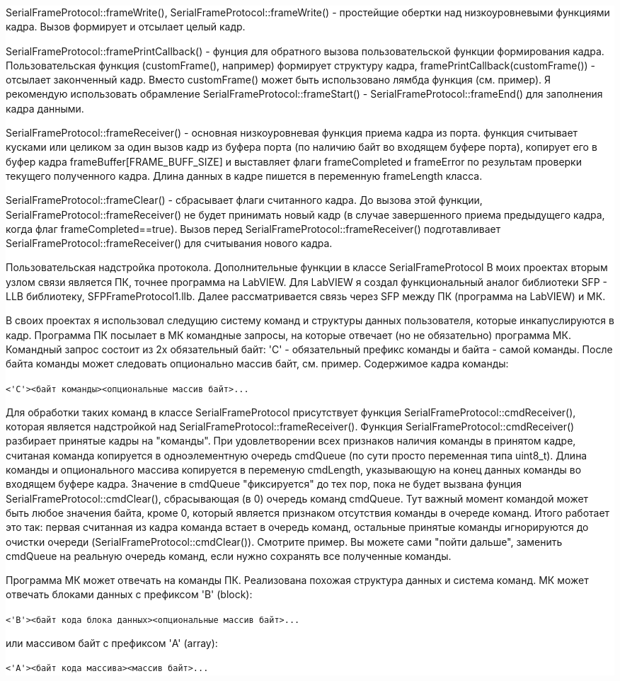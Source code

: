 SerialFrameProtocol::frameWrite(), SerialFrameProtocol::frameWrite() - простейщие обертки над низкоуровневыми функциями кадра. Вызов формирует и отсылает целый кадр.

SerialFrameProtocol::framePrintCallback() - фунция для обратного вызова пользовательской функции формирования кадра. Пользовательская функция (customFrame(), например) формирует структуру кадра, framePrintCallback(customFrame()) - отсылает законченный кадр. Вместо customFrame() может быть использовано лямбда функция (см. пример). Я рекомендую использовать обрамление SerialFrameProtocol::frameStart() - SerialFrameProtocol::frameEnd() для заполнения кадра данными.

SerialFrameProtocol::frameReceiver() - основная низкоуровневая функция приема кадра из порта. функция считывает кусками или целиком за один вызов кадр из буфера порта (по наличию байт во входящем буфере порта), копирует его в буфер кадра frameBuffer[FRAME_BUFF_SIZE] и выставляет флаги frameCompleted и frameError по результам проверки текущего полученного кадра.
Длина данных в кадре пишется в переменную frameLength класса.

SerialFrameProtocol::frameClear() - сбрасывает флаги считанного кадра. До вызова этой функции, SerialFrameProtocol::frameReceiver() не будет принимать новый кадр (в случае завершенного приема предыдущего кадра, когда флаг frameCompleted==true). Вызов перед SerialFrameProtocol::frameReceiver() подготавливает SerialFrameProtocol::frameReceiver() для считывания нового кадра.

Пользовательская надстройка протокола. Дополнительные функции в классе SerialFrameProtocol
В моих проектах вторым узлом связи является ПК, точнее программа на LabVIEW. Для LabVIEW я создал функциональный аналог библиотеки SFP - LLB библиотеку, SFPFrameProtocol1.llb. Далее рассматривается связь через SFP между ПК (программа на LabVIEW) и МК.

В своих проектах я использовал следущию систему команд и структуры данных пользователя, которые инкапуслируются в кадр.
Программа ПК посылает в МК командные запросы, на которые отвечает (но не обязательно) программа МК.
Командный запрос состоит из 2х обязательный байт: 'C' - обязательный префикс команды и байта - самой команды. После байта команды может следовать опционально массив байт, см. пример.
Содержимое кадра команды:

`<'C'><байт команды><опциональные массив байт>...`

Для обработки таких команд в классе SerialFrameProtocol присутствует функция SerialFrameProtocol::cmdReceiver(), которая является надстройкой над SerialFrameProtocol::frameReceiver().
Функция SerialFrameProtocol::cmdReceiver() разбирает принятые кадры на "команды". При удовлетворении всех признаков наличия команды в принятом кадре, считаная команда копируется в одноэлементную очередь cmdQueue (по сути просто переменная типа uint8_t). Длина команды и опционального массива копируется в переменую cmdLength, указывающую на конец данных команды во входящем буфере кадра. Значение в cmdQueue "фиксируется" до тех пор, пока не будет вызвана фунция SerialFrameProtocol::cmdClear(), сбрасывающая (в 0) очередь команд cmdQueue. Тут важный момент командой может быть любое значения байта, кроме 0, который является признаком отсутствия команды в очереде команд. Итого работает это так: первая считанная из кадра команда встает в очередь команд, остальные принятые команды игнорируются до очистки очереди (SerialFrameProtocol::cmdClear()). Смотрите пример. Вы можете сами "пойти дальше", заменить cmdQueue на реальную очередь команд, если нужно сохранять все полученные команды.

Программа МК может отвечать на команды ПК. Реализована похожая структура данных и система команд.
МК может отвечать блоками данных с префиксом 'B' (block):

`<'B'><байт кода блока данных><опциональные массив байт>...`

или массивом байт с префиксом 'A' (array):

`<'A'><байт кода массива><массив байт>...`
